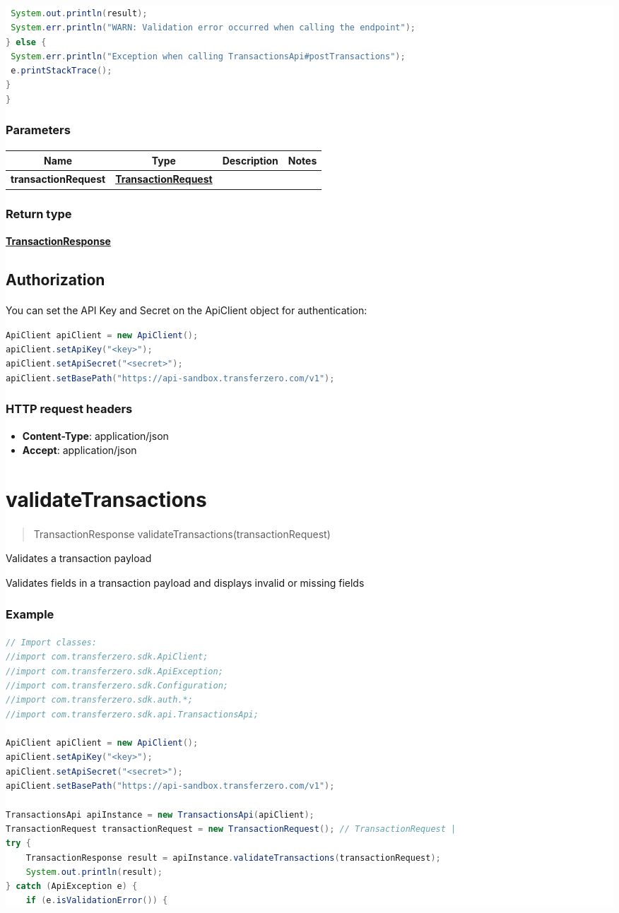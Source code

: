 ```java
 System.out.println(result);
 System.err.println("WARN: Validation error occurred when calling the endpoint");
} else {
 System.err.println("Exception when calling TransactionsApi#postTransactions");
 e.printStackTrace();
}
}
```

### Parameters

Name | Type | Description  | Notes
------------- | ------------- | ------------- | -------------
**transactionRequest** | [**TransactionRequest**](TransactionRequest.md)|  |

### Return type

[**TransactionResponse**](TransactionResponse.md)

## Authorization

You can set the API Key and Secret on the ApiClient object for authentication:

```java
ApiClient apiClient = new ApiClient();
apiClient.setApiKey("<key>");
apiClient.setApiSecret("<secret>");
apiClient.setBasePath("https://api-sandbox.transferzero.com/v1");
```
### HTTP request headers

- **Content-Type**: application/json
- **Accept**: application/json

<a name="validateTransactions"></a>
# **validateTransactions**
> TransactionResponse validateTransactions(transactionRequest)

Validates a transaction payload

Validates fields in a transaction payload and displays invalid or missing fields

### Example
```java
// Import classes:
//import com.transferzero.sdk.ApiClient;
//import com.transferzero.sdk.ApiException;
//import com.transferzero.sdk.Configuration;
//import com.transferzero.sdk.auth.*;
//import com.transferzero.sdk.api.TransactionsApi;

ApiClient apiClient = new ApiClient();
apiClient.setApiKey("<key>");
apiClient.setApiSecret("<secret>");
apiClient.setBasePath("https://api-sandbox.transferzero.com/v1");

TransactionsApi apiInstance = new TransactionsApi(apiClient);
TransactionRequest transactionRequest = new TransactionRequest(); // TransactionRequest |
try {
    TransactionResponse result = apiInstance.validateTransactions(transactionRequest);
    System.out.println(result);
} catch (ApiException e) {
    if (e.isValidationError()) {
```